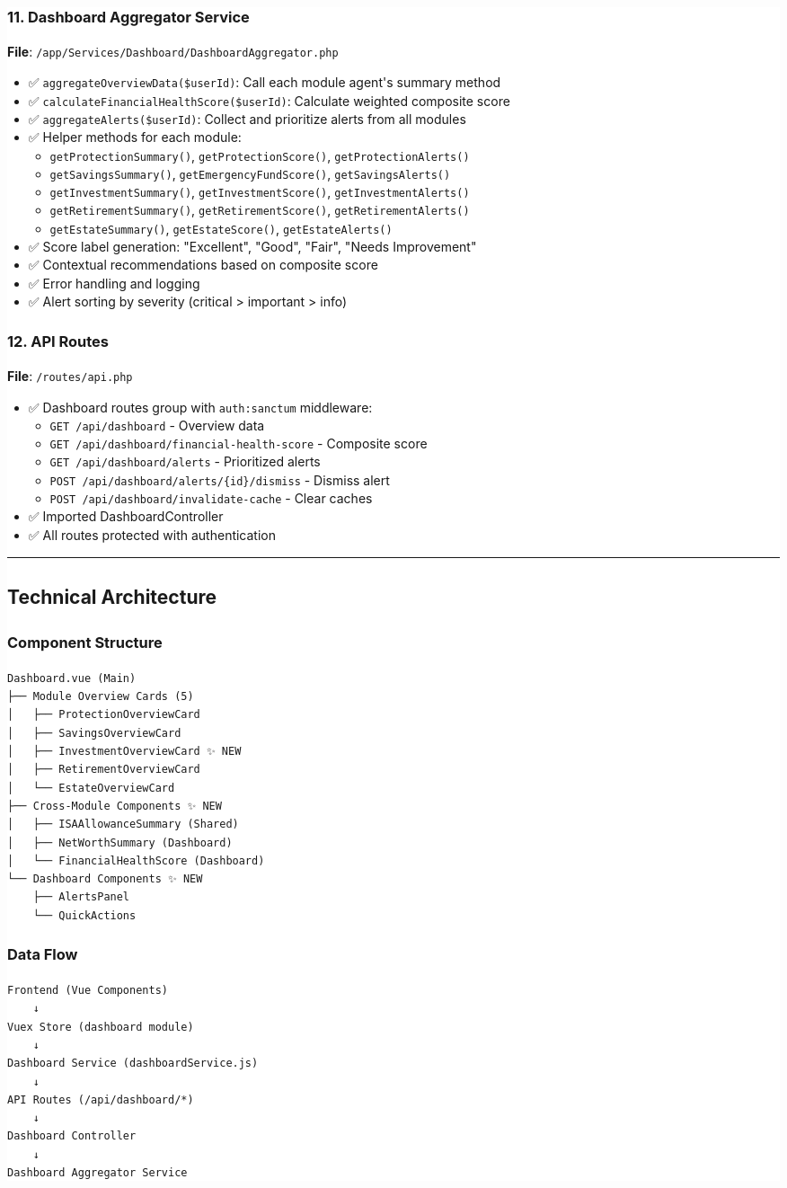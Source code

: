 ### 11. Dashboard Aggregator Service
**File**: `/app/Services/Dashboard/DashboardAggregator.php`
- ✅ `aggregateOverviewData($userId)`: Call each module agent's summary method
- ✅ `calculateFinancialHealthScore($userId)`: Calculate weighted composite score
- ✅ `aggregateAlerts($userId)`: Collect and prioritize alerts from all modules
- ✅ Helper methods for each module:
  - `getProtectionSummary()`, `getProtectionScore()`, `getProtectionAlerts()`
  - `getSavingsSummary()`, `getEmergencyFundScore()`, `getSavingsAlerts()`
  - `getInvestmentSummary()`, `getInvestmentScore()`, `getInvestmentAlerts()`
  - `getRetirementSummary()`, `getRetirementScore()`, `getRetirementAlerts()`
  - `getEstateSummary()`, `getEstateScore()`, `getEstateAlerts()`
- ✅ Score label generation: "Excellent", "Good", "Fair", "Needs Improvement"
- ✅ Contextual recommendations based on composite score
- ✅ Error handling and logging
- ✅ Alert sorting by severity (critical > important > info)

### 12. API Routes
**File**: `/routes/api.php`
- ✅ Dashboard routes group with `auth:sanctum` middleware:
  - `GET /api/dashboard` - Overview data
  - `GET /api/dashboard/financial-health-score` - Composite score
  - `GET /api/dashboard/alerts` - Prioritized alerts
  - `POST /api/dashboard/alerts/{id}/dismiss` - Dismiss alert
  - `POST /api/dashboard/invalidate-cache` - Clear caches
- ✅ Imported DashboardController
- ✅ All routes protected with authentication

---

## Technical Architecture

### Component Structure
```
Dashboard.vue (Main)
├── Module Overview Cards (5)
│   ├── ProtectionOverviewCard
│   ├── SavingsOverviewCard
│   ├── InvestmentOverviewCard ✨ NEW
│   ├── RetirementOverviewCard
│   └── EstateOverviewCard
├── Cross-Module Components ✨ NEW
│   ├── ISAAllowanceSummary (Shared)
│   ├── NetWorthSummary (Dashboard)
│   └── FinancialHealthScore (Dashboard)
└── Dashboard Components ✨ NEW
    ├── AlertsPanel
    └── QuickActions
```

### Data Flow
```
Frontend (Vue Components)
    ↓
Vuex Store (dashboard module)
    ↓
Dashboard Service (dashboardService.js)
    ↓
API Routes (/api/dashboard/*)
    ↓
Dashboard Controller
    ↓
Dashboard Aggregator Service
```